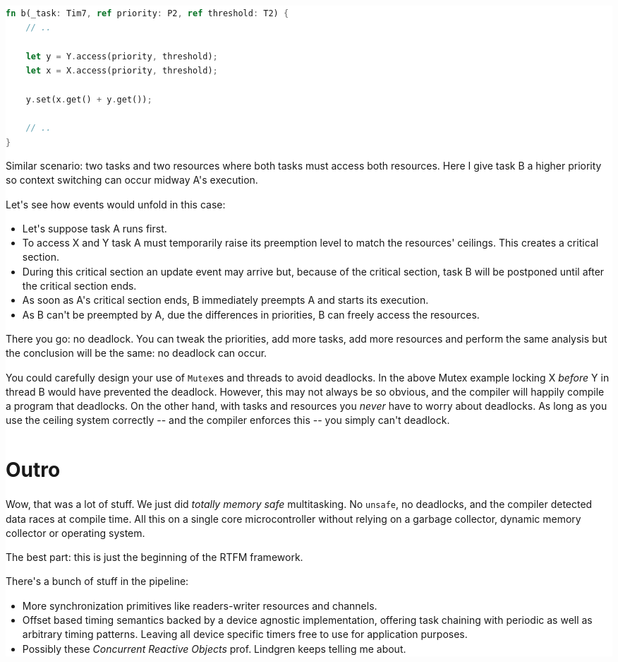 ``` rust
fn b(_task: Tim7, ref priority: P2, ref threshold: T2) {
    // ..

    let y = Y.access(priority, threshold);
    let x = X.access(priority, threshold);

    y.set(x.get() + y.get());

    // ..
}
```

Similar scenario: two tasks and two resources where both tasks must access both
resources. Here I give task B a higher priority so context switching can occur
midway A's execution.

Let's see how events would unfold in this case:

- Let's suppose task A runs first.
- To access X and Y task A must temporarily raise its preemption level to match
  the resources' ceilings. This creates a critical section.
- During this critical section an update event may arrive but, because of the
  critical section, task B will be postponed until after the critical section
  ends.
- As soon as A's critical section ends, B immediately preempts A and starts its
  execution.
- As B can't be preempted by A, due the differences in priorities, B can freely
  access the resources.

There you go: no deadlock. You can tweak the priorities, add more tasks, add
more resources and perform the same analysis but the conclusion will be the
same: no deadlock can occur.

You could carefully design your use of `Mutex`es and threads to avoid deadlocks.
In the above Mutex example locking X *before* Y in thread B would have
prevented the deadlock. However, this may not always be so obvious, and the
compiler will happily compile a program that deadlocks. On the other hand, with
tasks and resources you *never* have to worry about deadlocks. As long as you
use the ceiling system correctly -- and the compiler enforces this -- you simply
can't deadlock.

# Outro

Wow, that was a lot of stuff. We just did *totally memory safe* multitasking. No
`unsafe`, no deadlocks, and the compiler detected data races at compile time.
All this on a single core microcontroller without relying on a garbage
collector, dynamic memory collector or operating system.

The best part: this is just the beginning of the RTFM framework.

There's a bunch of stuff in the pipeline:

- More synchronization primitives like readers-writer resources and channels.
- Offset based timing semantics backed by a device agnostic implementation,
  offering task chaining with periodic as well as arbitrary timing patterns.
  Leaving all device specific timers free to use for application purposes.
- Possibly these *Concurrent Reactive Objects* prof. Lindgren keeps telling me
  about.

